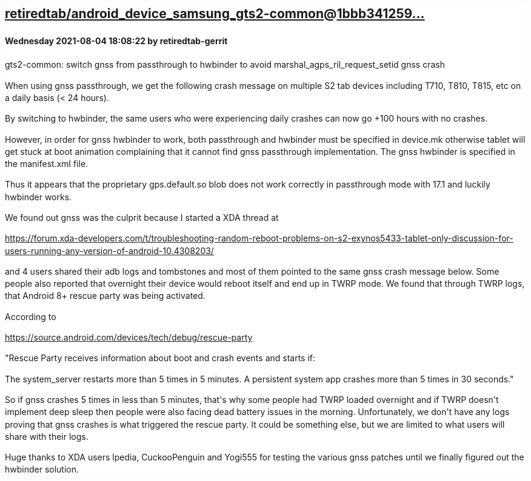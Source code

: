 ## [retiredtab/android_device_samsung_gts2-common](https://github.com/retiredtab/android_device_samsung_gts2-common)@[1bbb341259...](https://github.com/retiredtab/android_device_samsung_gts2-common/commit/1bbb341259f6aee071d88e4abdce42190fd620a7)
#### Wednesday 2021-08-04 18:08:22 by retiredtab-gerrit

gts2-common: switch gnss from passthrough to hwbinder to avoid marshal_agps_ril_request_setid gnss crash

When using gnss passthrough, we get the following crash message on multiple S2 tab devices including T710,
T810, T815, etc on a daily basis (< 24 hours).

By switching to hwbinder, the same users who were experiencing daily crashes can now go +100 hours with no crashes.

However, in order for gnss hwbinder to work, both passthrough and hwbinder must be specified in device.mk otherwise
tablet will get stuck at boot animation complaining that it cannot find gnss passthrough implementation.  The gnss
hwbinder is specified in the manifest.xml file.

Thus it appears that the proprietary gps.default.so blob does not work correctly in passthrough mode with 17.1
and luckily hwbinder works.

We found out gnss was the culprit because I started a XDA thread at

https://forum.xda-developers.com/t/troubleshooting-random-reboot-problems-on-s2-exynos5433-tablet-only-discussion-for-users-running-any-version-of-android-10.4308203/

and 4 users shared their adb logs and tombstones and most of them pointed to the same gnss crash message below.
Some people also reported that overnight their device would reboot itself and end up in TWRP mode.
We found that through TWRP logs, that Android 8+ rescue party was being activated.

According to

https://source.android.com/devices/tech/debug/rescue-party

"Rescue Party receives information about boot and crash events and starts if:

The system_server restarts more than 5 times in 5 minutes.
A persistent system app crashes more than 5 times in 30 seconds."

So if gnss crashes 5 times in less than 5 minutes, that's why some people had TWRP loaded overnight and if TWRP
doesn't implement deep sleep then people were also facing dead battery issues in the morning. Unfortunately,
we don't have any logs proving that gnss crashes is what triggered the rescue party. It could be something
else, but we are limited to what users will share with their logs.

Huge thanks to XDA users lpedia, CuckooPenguin and Yogi555
for testing the various gnss patches until we finally figured out the hwbinder solution.
